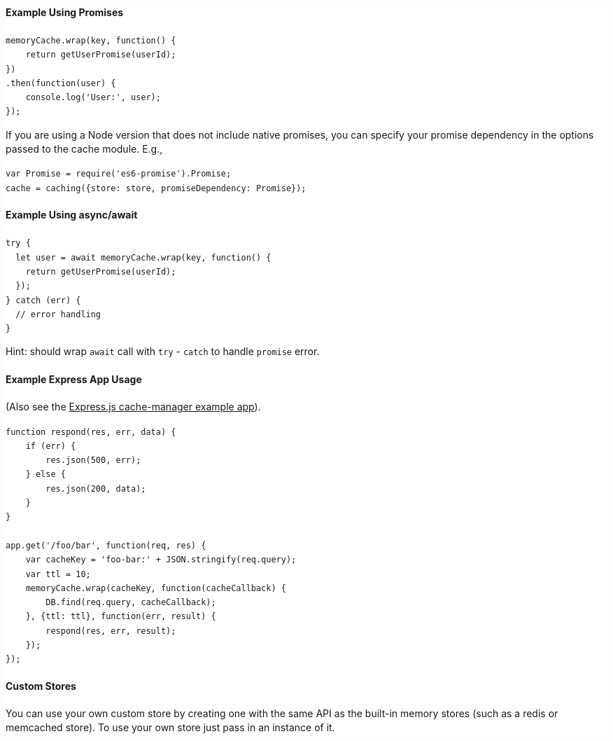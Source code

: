 #### Example Using Promises

    memoryCache.wrap(key, function() {
        return getUserPromise(userId);
    })
    .then(function(user) {
        console.log('User:', user);
    });

If you are using a Node version that does not include native promises, you can specify your promise dependency in the options passed to the cache module. E.g.,

    var Promise = require('es6-promise').Promise;
    cache = caching({store: store, promiseDependency: Promise});

#### Example Using async/await

    try {
      let user = await memoryCache.wrap(key, function() {
        return getUserPromise(userId);
      });
    } catch (err) {
      // error handling
    }

Hint: should wrap `await` call with `try` - `catch` to handle `promise` error.

#### Example Express App Usage

(Also see the [Express.js cache-manager example app](https://github.com/BryanDonovan/node-cache-manager-express-example)).

    function respond(res, err, data) {
        if (err) {
            res.json(500, err);
        } else {
            res.json(200, data);
        }
    }

    app.get('/foo/bar', function(req, res) {
        var cacheKey = 'foo-bar:' + JSON.stringify(req.query);
        var ttl = 10;
        memoryCache.wrap(cacheKey, function(cacheCallback) {
            DB.find(req.query, cacheCallback);
        }, {ttl: ttl}, function(err, result) {
            respond(res, err, result);
        });
    });

#### Custom Stores

You can use your own custom store by creating one with the same API as the built-in memory stores (such as a redis or memcached store). To use your own store just pass in an instance of it.
